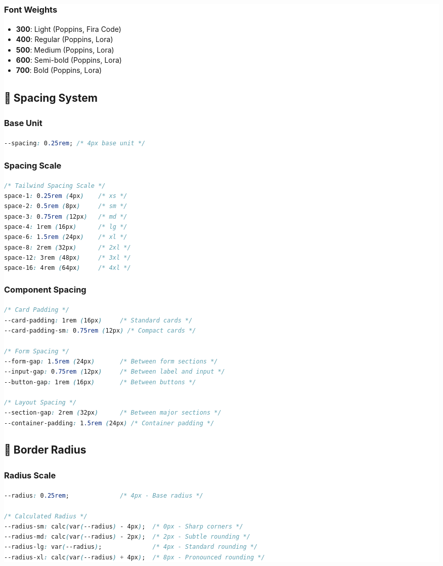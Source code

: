 ### Font Weights
- **300**: Light (Poppins, Fira Code)
- **400**: Regular (Poppins, Lora)
- **500**: Medium (Poppins, Lora)
- **600**: Semi-bold (Poppins, Lora)
- **700**: Bold (Poppins, Lora)

## 📏 Spacing System

### Base Unit
```css
--spacing: 0.25rem; /* 4px base unit */
```

### Spacing Scale
```css
/* Tailwind Spacing Scale */
space-1: 0.25rem (4px)    /* xs */
space-2: 0.5rem (8px)     /* sm */
space-3: 0.75rem (12px)   /* md */
space-4: 1rem (16px)      /* lg */
space-6: 1.5rem (24px)    /* xl */
space-8: 2rem (32px)      /* 2xl */
space-12: 3rem (48px)     /* 3xl */
space-16: 4rem (64px)     /* 4xl */
```

### Component Spacing
```css
/* Card Padding */
--card-padding: 1rem (16px)     /* Standard cards */
--card-padding-sm: 0.75rem (12px) /* Compact cards */

/* Form Spacing */
--form-gap: 1.5rem (24px)       /* Between form sections */
--input-gap: 0.75rem (12px)     /* Between label and input */
--button-gap: 1rem (16px)       /* Between buttons */

/* Layout Spacing */
--section-gap: 2rem (32px)      /* Between major sections */
--container-padding: 1.5rem (24px) /* Container padding */
```

## 🔲 Border Radius

### Radius Scale
```css
--radius: 0.25rem;              /* 4px - Base radius */

/* Calculated Radius */
--radius-sm: calc(var(--radius) - 4px);  /* 0px - Sharp corners */
--radius-md: calc(var(--radius) - 2px);  /* 2px - Subtle rounding */
--radius-lg: var(--radius);              /* 4px - Standard rounding */
--radius-xl: calc(var(--radius) + 4px);  /* 8px - Pronounced rounding */
```
